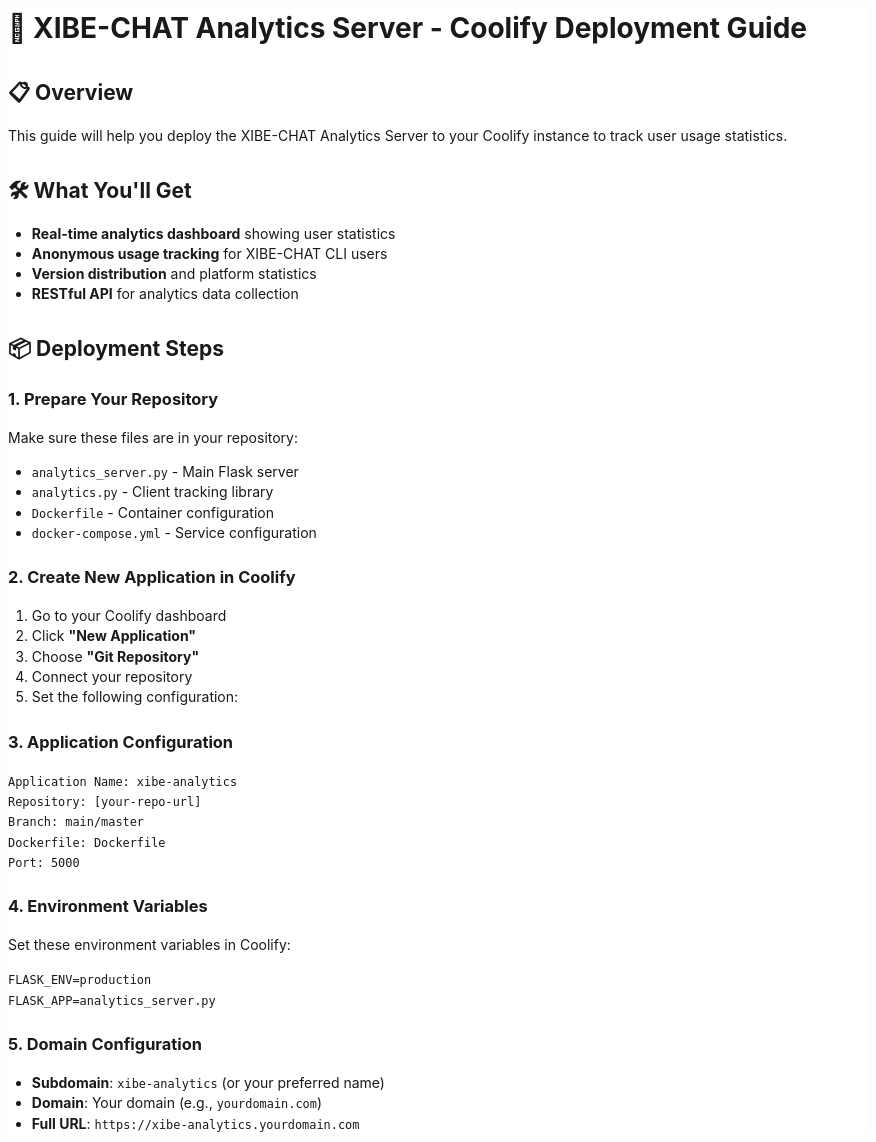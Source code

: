 # 🚀 XIBE-CHAT Analytics Server - Coolify Deployment Guide

## 📋 Overview
This guide will help you deploy the XIBE-CHAT Analytics Server to your Coolify instance to track user usage statistics.

## 🛠️ What You'll Get
- **Real-time analytics dashboard** showing user statistics
- **Anonymous usage tracking** for XIBE-CHAT CLI users
- **Version distribution** and platform statistics
- **RESTful API** for analytics data collection

## 📦 Deployment Steps

### 1. Prepare Your Repository
Make sure these files are in your repository:
- `analytics_server.py` - Main Flask server
- `analytics.py` - Client tracking library
- `Dockerfile` - Container configuration
- `docker-compose.yml` - Service configuration

### 2. Create New Application in Coolify
1. Go to your Coolify dashboard
2. Click **"New Application"**
3. Choose **"Git Repository"**
4. Connect your repository
5. Set the following configuration:

### 3. Application Configuration
```
Application Name: xibe-analytics
Repository: [your-repo-url]
Branch: main/master
Dockerfile: Dockerfile
Port: 5000
```

### 4. Environment Variables
Set these environment variables in Coolify:
```
FLASK_ENV=production
FLASK_APP=analytics_server.py
```

### 5. Domain Configuration
- **Subdomain**: `xibe-analytics` (or your preferred name)
- **Domain**: Your domain (e.g., `yourdomain.com`)
- **Full URL**: `https://xibe-analytics.yourdomain.com`
